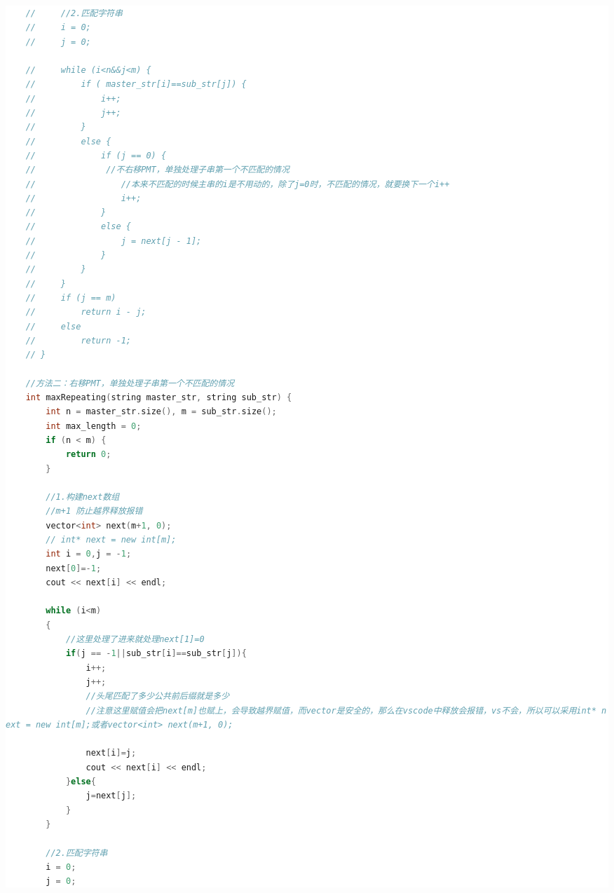 ```c
    //     //2.匹配字符串
    //     i = 0;
    //     j = 0;

    //     while (i<n&&j<m) {
    //         if ( master_str[i]==sub_str[j]) {
    //             i++;
    //             j++;
    //         }
    //         else {
    //             if (j == 0) {
    //             	//不右移PMT，单独处理子串第一个不匹配的情况
    //                 //本来不匹配的时候主串的i是不用动的，除了j=0时，不匹配的情况，就要换下一个i++
    //                 i++;
    //             }
    //             else {
    //                 j = next[j - 1];
    //             }
    //         }
    //     }
    //     if (j == m)
    //         return i - j;
    //     else
    //         return -1;
    // }

    //方法二：右移PMT，单独处理子串第一个不匹配的情况
    int maxRepeating(string master_str, string sub_str) {
        int n = master_str.size(), m = sub_str.size();
        int max_length = 0;
        if (n < m) {
            return 0;
        }

        //1.构建next数组
        //m+1 防止越界释放报错
        vector<int> next(m+1, 0);
        // int* next = new int[m];
        int i = 0,j = -1;
        next[0]=-1;
        cout << next[i] << endl;

        while (i<m)
        {
            //这里处理了进来就处理next[1]=0
            if(j == -1||sub_str[i]==sub_str[j]){
                i++;
                j++;
                //头尾匹配了多少公共前后缀就是多少
                //注意这里赋值会把next[m]也赋上，会导致越界赋值，而vector是安全的，那么在vscode中释放会报错，vs不会，所以可以采用int* next = new int[m];或者vector<int> next(m+1, 0);

                next[i]=j;
                cout << next[i] << endl;
            }else{
                j=next[j];
            }
        }
        
        //2.匹配字符串
        i = 0;
        j = 0;

```